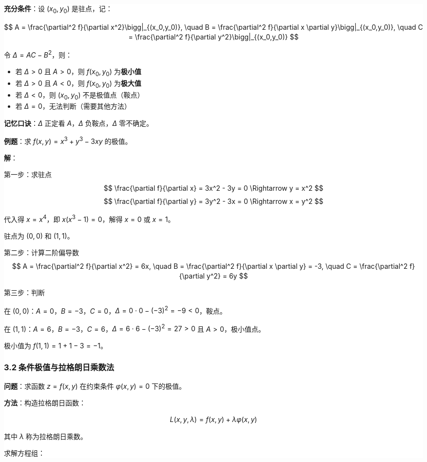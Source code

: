 **充分条件**：设 $(x_0,y_0)$ 是驻点，记：

$$
A = \frac{\partial^2 f}{\partial x^2}\bigg|_{(x_0,y_0)}, \quad B = \frac{\partial^2 f}{\partial x \partial y}\bigg|_{(x_0,y_0)}, \quad C = \frac{\partial^2 f}{\partial y^2}\bigg|_{(x_0,y_0)}
$$

令 $\Delta = AC - B^2$，则：

- 若 $\Delta > 0$ 且 $A > 0$，则 $f(x_0,y_0)$ 为**极小值**
- 若 $\Delta > 0$ 且 $A < 0$，则 $f(x_0,y_0)$ 为**极大值**
- 若 $\Delta < 0$，则 $(x_0,y_0)$ 不是极值点（鞍点）
- 若 $\Delta = 0$，无法判断（需要其他方法）

**记忆口诀**：$\Delta$ 正定看 $A$，$\Delta$ 负鞍点，$\Delta$ 零不确定。

**例题**：求 $f(x,y) = x^3 + y^3 - 3xy$ 的极值。

**解**：

第一步：求驻点
$$
\frac{\partial f}{\partial x} = 3x^2 - 3y = 0 \Rightarrow y = x^2
$$
$$
\frac{\partial f}{\partial y} = 3y^2 - 3x = 0 \Rightarrow x = y^2
$$

代入得 $x = x^4$，即 $x(x^3-1) = 0$，解得 $x = 0$ 或 $x = 1$。

驻点为 $(0,0)$ 和 $(1,1)$。

第二步：计算二阶偏导数
$$
A = \frac{\partial^2 f}{\partial x^2} = 6x, \quad B = \frac{\partial^2 f}{\partial x \partial y} = -3, \quad C = \frac{\partial^2 f}{\partial y^2} = 6y
$$

第三步：判断

在 $(0,0)$：$A = 0$，$B = -3$，$C = 0$，$\Delta = 0 \cdot 0 - (-3)^2 = -9 < 0$，鞍点。

在 $(1,1)$：$A = 6$，$B = -3$，$C = 6$，$\Delta = 6 \cdot 6 - (-3)^2 = 27 > 0$ 且 $A > 0$，极小值点。

极小值为 $f(1,1) = 1 + 1 - 3 = -1$。

### 3.2 条件极值与拉格朗日乘数法

**问题**：求函数 $z = f(x,y)$ 在约束条件 $\varphi(x,y) = 0$ 下的极值。

**方法**：构造拉格朗日函数：

$$
L(x,y,\lambda) = f(x,y) + \lambda \varphi(x,y)
$$

其中 $\lambda$ 称为拉格朗日乘数。

求解方程组：

